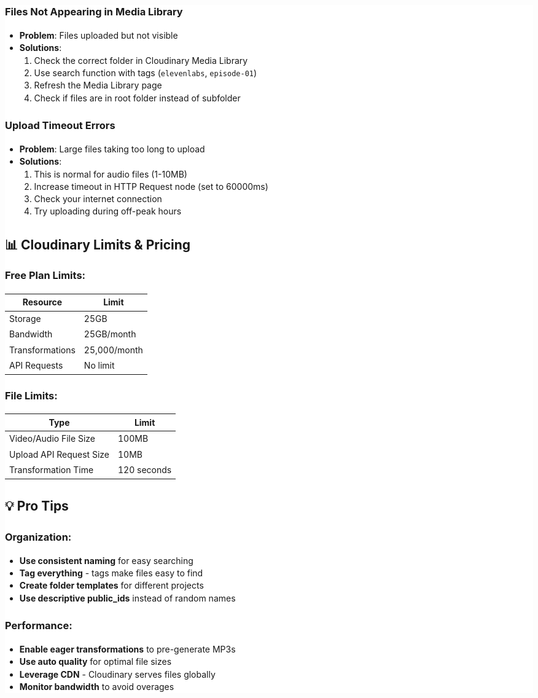### Files Not Appearing in Media Library
- **Problem**: Files uploaded but not visible
- **Solutions**:
  1. Check the correct folder in Cloudinary Media Library
  2. Use search function with tags (`elevenlabs`, `episode-01`)
  3. Refresh the Media Library page
  4. Check if files are in root folder instead of subfolder

### Upload Timeout Errors
- **Problem**: Large files taking too long to upload
- **Solutions**:
  1. This is normal for audio files (1-10MB)
  2. Increase timeout in HTTP Request node (set to 60000ms)
  3. Check your internet connection
  4. Try uploading during off-peak hours

## 📊 Cloudinary Limits & Pricing

### Free Plan Limits:
| Resource | Limit |
|----------|-------|
| Storage | 25GB |
| Bandwidth | 25GB/month |
| Transformations | 25,000/month |
| API Requests | No limit |

### File Limits:
| Type | Limit |
|------|-------|
| Video/Audio File Size | 100MB |
| Upload API Request Size | 10MB |
| Transformation Time | 120 seconds |

## 💡 Pro Tips

### Organization:
- **Use consistent naming** for easy searching
- **Tag everything** - tags make files easy to find
- **Create folder templates** for different projects
- **Use descriptive public_ids** instead of random names

### Performance:
- **Enable eager transformations** to pre-generate MP3s
- **Use auto quality** for optimal file sizes
- **Leverage CDN** - Cloudinary serves files globally
- **Monitor bandwidth** to avoid overages
